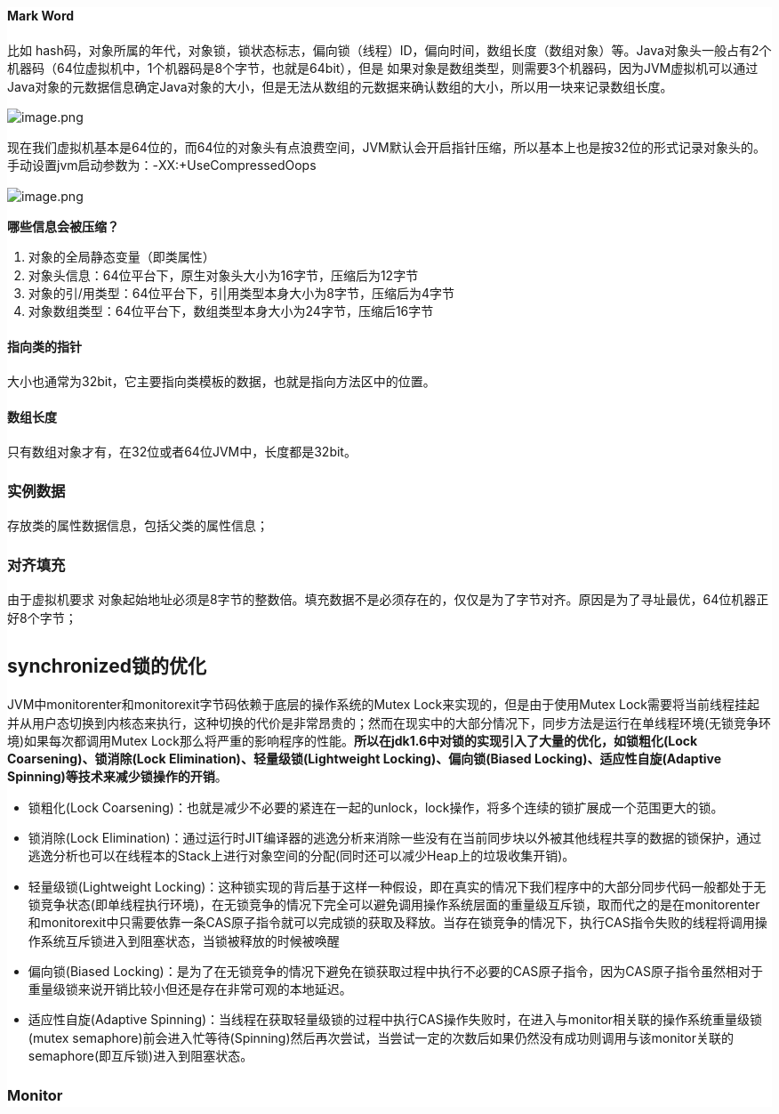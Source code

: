 #### Mark Word

比如 hash码，对象所属的年代，对象锁，锁状态标志，偏向锁（线程）ID，偏向时间，数组长度（数组对象）等。Java对象头一般占有2个机器码（64位虚拟机中，1个机器码是8个字节，也就是64bit），但是 如果对象是数组类型，则需要3个机器码，因为JVM虚拟机可以通过Java对象的元数据信息确定Java对象的大小，但是无法从数组的元数据来确认数组的大小，所以用一块来记录数组长度。

![image.png](https://seven97-blog.oss-cn-hangzhou.aliyuncs.com/imgs/202404251023087.jpg)

现在我们虚拟机基本是64位的，而64位的对象头有点浪费空间，JVM默认会开启指针压缩，所以基本上也是按32位的形式记录对象头的。手动设置jvm启动参数为：-XX:+UseCompressedOops

![image.png](https://seven97-blog.oss-cn-hangzhou.aliyuncs.com/imgs/202404251023210.jpg)

**哪些信息会被压缩？**

1. 对象的全局静态变量（即类属性）
2. 对象头信息：64位平台下，原生对象头大小为16字节，压缩后为12字节
3. 对象的引/用类型：64位平台下，引|用类型本身大小为8字节，压缩后为4字节
4. 对象数组类型：64位平台下，数组类型本身大小为24字节，压缩后16字节

#### 指向类的指针

大小也通常为32bit，它主要指向类模板的数据，也就是指向方法区中的位置。

#### 数组长度

只有数组对象才有，在32位或者64位JVM中，长度都是32bit。

### 实例数据

存放类的属性数据信息，包括父类的属性信息；

### 对齐填充

由于虚拟机要求 对象起始地址必须是8字节的整数倍。填充数据不是必须存在的，仅仅是为了字节对齐。原因是为了寻址最优，64位机器正好8个字节；

## synchronized锁的优化

JVM中monitorenter和monitorexit字节码依赖于底层的操作系统的Mutex Lock来实现的，但是由于使用Mutex Lock需要将当前线程挂起并从用户态切换到内核态来执行，这种切换的代价是非常昂贵的；然而在现实中的大部分情况下，同步方法是运行在单线程环境(无锁竞争环境)如果每次都调用Mutex Lock那么将严重的影响程序的性能。**所以在jdk1.6中对锁的实现引入了大量的优化，如锁粗化(Lock Coarsening)、锁消除(Lock Elimination)、轻量级锁(Lightweight Locking)、偏向锁(Biased Locking)、适应性自旋(Adaptive Spinning)等技术来减少锁操作的开销**。

- 锁粗化(Lock Coarsening)：也就是减少不必要的紧连在一起的unlock，lock操作，将多个连续的锁扩展成一个范围更大的锁。

- 锁消除(Lock Elimination)：通过运行时JIT编译器的逃逸分析来消除一些没有在当前同步块以外被其他线程共享的数据的锁保护，通过逃逸分析也可以在线程本的Stack上进行对象空间的分配(同时还可以减少Heap上的垃圾收集开销)。

- 轻量级锁(Lightweight Locking)：这种锁实现的背后基于这样一种假设，即在真实的情况下我们程序中的大部分同步代码一般都处于无锁竞争状态(即单线程执行环境)，在无锁竞争的情况下完全可以避免调用操作系统层面的重量级互斥锁，取而代之的是在monitorenter和monitorexit中只需要依靠一条CAS原子指令就可以完成锁的获取及释放。当存在锁竞争的情况下，执行CAS指令失败的线程将调用操作系统互斥锁进入到阻塞状态，当锁被释放的时候被唤醒

- 偏向锁(Biased Locking)：是为了在无锁竞争的情况下避免在锁获取过程中执行不必要的CAS原子指令，因为CAS原子指令虽然相对于重量级锁来说开销比较小但还是存在非常可观的本地延迟。

- 适应性自旋(Adaptive Spinning)：当线程在获取轻量级锁的过程中执行CAS操作失败时，在进入与monitor相关联的操作系统重量级锁(mutex semaphore)前会进入忙等待(Spinning)然后再次尝试，当尝试一定的次数后如果仍然没有成功则调用与该monitor关联的semaphore(即互斥锁)进入到阻塞状态。

### Monitor
